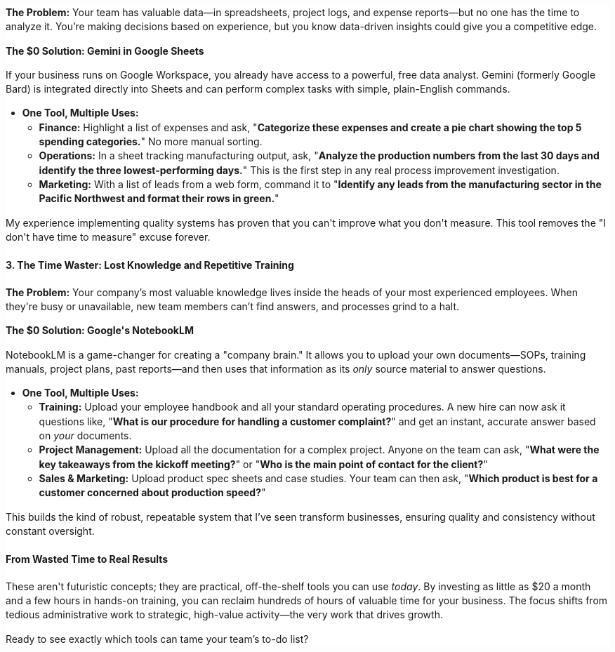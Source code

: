 **The Problem:** Your team has valuable data—in spreadsheets, project logs, and expense reports—but no one has the time to analyze it. You’re making decisions based on experience, but you know data-driven insights could give you a competitive edge.

**The $0 Solution: Gemini in Google Sheets**

If your business runs on Google Workspace, you already have access to a powerful, free data analyst. Gemini (formerly Google Bard) is integrated directly into Sheets and can perform complex tasks with simple, plain-English commands.

*   **One Tool, Multiple Uses:**
    *   **Finance:** Highlight a list of expenses and ask, "**Categorize these expenses and create a pie chart showing the top 5 spending categories.**" No more manual sorting.
    *   **Operations:** In a sheet tracking manufacturing output, ask, "**Analyze the production numbers from the last 30 days and identify the three lowest-performing days.**" This is the first step in any real process improvement investigation.
    *   **Marketing:** With a list of leads from a web form, command it to "**Identify any leads from the manufacturing sector in the Pacific Northwest and format their rows in green.**"

My experience implementing quality systems has proven that you can't improve what you don't measure. This tool removes the "I don't have time to measure" excuse forever.

#### **3. The Time Waster: Lost Knowledge and Repetitive Training**

**The Problem:** Your company’s most valuable knowledge lives inside the heads of your most experienced employees. When they're busy or unavailable, new team members can’t find answers, and processes grind to a halt.

**The $0 Solution: Google's NotebookLM**

NotebookLM is a game-changer for creating a "company brain." It allows you to upload your own documents—SOPs, training manuals, project plans, past reports—and then uses that information as its *only* source material to answer questions.

*   **One Tool, Multiple Uses:**
    *   **Training:** Upload your employee handbook and all your standard operating procedures. A new hire can now ask it questions like, "**What is our procedure for handling a customer complaint?**" and get an instant, accurate answer based on *your* documents.
    *   **Project Management:** Upload all the documentation for a complex project. Anyone on the team can ask, "**What were the key takeaways from the kickoff meeting?**" or "**Who is the main point of contact for the client?**"
    *   **Sales & Marketing:** Upload product spec sheets and case studies. Your team can then ask, "**Which product is best for a customer concerned about production speed?**"

This builds the kind of robust, repeatable system that I’ve seen transform businesses, ensuring quality and consistency without constant oversight.

#### **From Wasted Time to Real Results**

These aren't futuristic concepts; they are practical, off-the-shelf tools you can use *today*. By investing as little as $20 a month and a few hours in hands-on training, you can reclaim hundreds of hours of valuable time for your business. The focus shifts from tedious administrative work to strategic, high-value activity—the very work that drives growth.

Ready to see exactly which tools can tame your team’s to-do list?
